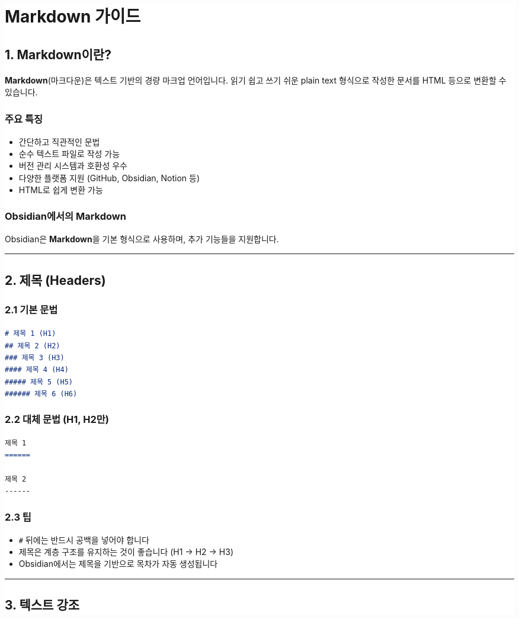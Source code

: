 # Markdown 가이드

## 1. Markdown이란?

**Markdown**(마크다운)은 텍스트 기반의 경량 마크업 언어입니다. 읽기 쉽고 쓰기 쉬운 plain text 형식으로 작성한 문서를 HTML 등으로 변환할 수 있습니다.

### 주요 특징
- 간단하고 직관적인 문법
- 순수 텍스트 파일로 작성 가능
- 버전 관리 시스템과 호환성 우수
- 다양한 플랫폼 지원 (GitHub, Obsidian, Notion 등)
- HTML로 쉽게 변환 가능

### Obsidian에서의 Markdown
Obsidian은 **Markdown**을 기본 형식으로 사용하며, 추가 기능들을 지원합니다.

---

## 2. 제목 (Headers)

### 2.1 기본 문법

```markdown
# 제목 1 (H1)
## 제목 2 (H2)
### 제목 3 (H3)
#### 제목 4 (H4)
##### 제목 5 (H5)
###### 제목 6 (H6)
```

### 2.2 대체 문법 (H1, H2만)

```markdown
제목 1
======

제목 2
------
```

### 2.3 팁
- `#` 뒤에는 반드시 공백을 넣어야 합니다
- 제목은 계층 구조를 유지하는 것이 좋습니다 (H1 → H2 → H3)
- Obsidian에서는 제목을 기반으로 목차가 자동 생성됩니다

---

## 3. 텍스트 강조

